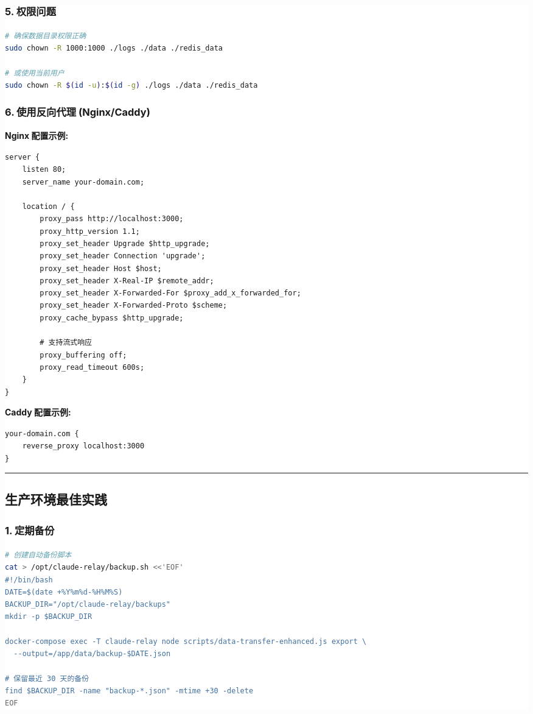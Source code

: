 ### 5. 权限问题

```bash
# 确保数据目录权限正确
sudo chown -R 1000:1000 ./logs ./data ./redis_data

# 或使用当前用户
sudo chown -R $(id -u):$(id -g) ./logs ./data ./redis_data
```

### 6. 使用反向代理 (Nginx/Caddy)

**Nginx 配置示例:**

```nginx
server {
    listen 80;
    server_name your-domain.com;

    location / {
        proxy_pass http://localhost:3000;
        proxy_http_version 1.1;
        proxy_set_header Upgrade $http_upgrade;
        proxy_set_header Connection 'upgrade';
        proxy_set_header Host $host;
        proxy_set_header X-Real-IP $remote_addr;
        proxy_set_header X-Forwarded-For $proxy_add_x_forwarded_for;
        proxy_set_header X-Forwarded-Proto $scheme;
        proxy_cache_bypass $http_upgrade;

        # 支持流式响应
        proxy_buffering off;
        proxy_read_timeout 600s;
    }
}
```

**Caddy 配置示例:**

```caddy
your-domain.com {
    reverse_proxy localhost:3000
}
```

---

## 生产环境最佳实践

### 1. 定期备份

```bash
# 创建自动备份脚本
cat > /opt/claude-relay/backup.sh <<'EOF'
#!/bin/bash
DATE=$(date +%Y%m%d-%H%M%S)
BACKUP_DIR="/opt/claude-relay/backups"
mkdir -p $BACKUP_DIR

docker-compose exec -T claude-relay node scripts/data-transfer-enhanced.js export \
  --output=/app/data/backup-$DATE.json

# 保留最近 30 天的备份
find $BACKUP_DIR -name "backup-*.json" -mtime +30 -delete
EOF

```